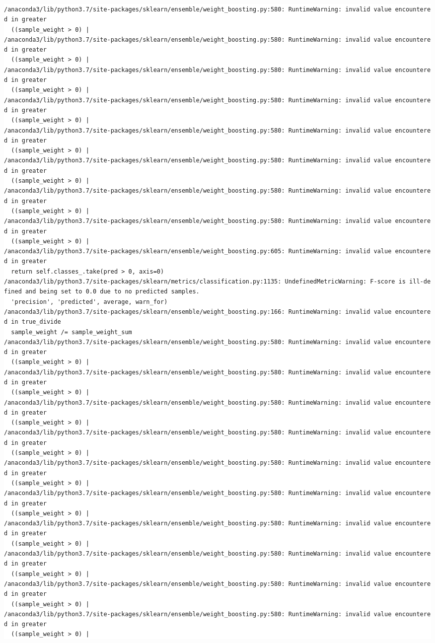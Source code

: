     /anaconda3/lib/python3.7/site-packages/sklearn/ensemble/weight_boosting.py:580: RuntimeWarning: invalid value encountered in greater
      ((sample_weight > 0) |
    /anaconda3/lib/python3.7/site-packages/sklearn/ensemble/weight_boosting.py:580: RuntimeWarning: invalid value encountered in greater
      ((sample_weight > 0) |
    /anaconda3/lib/python3.7/site-packages/sklearn/ensemble/weight_boosting.py:580: RuntimeWarning: invalid value encountered in greater
      ((sample_weight > 0) |
    /anaconda3/lib/python3.7/site-packages/sklearn/ensemble/weight_boosting.py:580: RuntimeWarning: invalid value encountered in greater
      ((sample_weight > 0) |
    /anaconda3/lib/python3.7/site-packages/sklearn/ensemble/weight_boosting.py:580: RuntimeWarning: invalid value encountered in greater
      ((sample_weight > 0) |
    /anaconda3/lib/python3.7/site-packages/sklearn/ensemble/weight_boosting.py:580: RuntimeWarning: invalid value encountered in greater
      ((sample_weight > 0) |
    /anaconda3/lib/python3.7/site-packages/sklearn/ensemble/weight_boosting.py:580: RuntimeWarning: invalid value encountered in greater
      ((sample_weight > 0) |
    /anaconda3/lib/python3.7/site-packages/sklearn/ensemble/weight_boosting.py:580: RuntimeWarning: invalid value encountered in greater
      ((sample_weight > 0) |
    /anaconda3/lib/python3.7/site-packages/sklearn/ensemble/weight_boosting.py:605: RuntimeWarning: invalid value encountered in greater
      return self.classes_.take(pred > 0, axis=0)
    /anaconda3/lib/python3.7/site-packages/sklearn/metrics/classification.py:1135: UndefinedMetricWarning: F-score is ill-defined and being set to 0.0 due to no predicted samples.
      'precision', 'predicted', average, warn_for)
    /anaconda3/lib/python3.7/site-packages/sklearn/ensemble/weight_boosting.py:166: RuntimeWarning: invalid value encountered in true_divide
      sample_weight /= sample_weight_sum
    /anaconda3/lib/python3.7/site-packages/sklearn/ensemble/weight_boosting.py:580: RuntimeWarning: invalid value encountered in greater
      ((sample_weight > 0) |
    /anaconda3/lib/python3.7/site-packages/sklearn/ensemble/weight_boosting.py:580: RuntimeWarning: invalid value encountered in greater
      ((sample_weight > 0) |
    /anaconda3/lib/python3.7/site-packages/sklearn/ensemble/weight_boosting.py:580: RuntimeWarning: invalid value encountered in greater
      ((sample_weight > 0) |
    /anaconda3/lib/python3.7/site-packages/sklearn/ensemble/weight_boosting.py:580: RuntimeWarning: invalid value encountered in greater
      ((sample_weight > 0) |
    /anaconda3/lib/python3.7/site-packages/sklearn/ensemble/weight_boosting.py:580: RuntimeWarning: invalid value encountered in greater
      ((sample_weight > 0) |
    /anaconda3/lib/python3.7/site-packages/sklearn/ensemble/weight_boosting.py:580: RuntimeWarning: invalid value encountered in greater
      ((sample_weight > 0) |
    /anaconda3/lib/python3.7/site-packages/sklearn/ensemble/weight_boosting.py:580: RuntimeWarning: invalid value encountered in greater
      ((sample_weight > 0) |
    /anaconda3/lib/python3.7/site-packages/sklearn/ensemble/weight_boosting.py:580: RuntimeWarning: invalid value encountered in greater
      ((sample_weight > 0) |
    /anaconda3/lib/python3.7/site-packages/sklearn/ensemble/weight_boosting.py:580: RuntimeWarning: invalid value encountered in greater
      ((sample_weight > 0) |
    /anaconda3/lib/python3.7/site-packages/sklearn/ensemble/weight_boosting.py:580: RuntimeWarning: invalid value encountered in greater
      ((sample_weight > 0) |